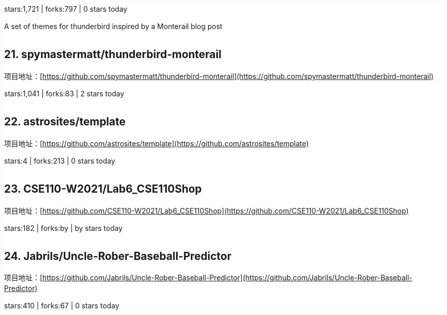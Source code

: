 stars:1,721 | forks:797 | 0 stars today 

A set of themes for thunderbird inspired by a Monterail blog post

## 21. spymastermatt/thunderbird-monterail 

项目地址：[https://github.com/spymastermatt/thunderbird-monterail](https://github.com/spymastermatt/thunderbird-monterail)

stars:1,041 | forks:83 | 2 stars today 



## 22. astrosites/template 

项目地址：[https://github.com/astrosites/template](https://github.com/astrosites/template)

stars:4 | forks:213 | 0 stars today 



## 23. CSE110-W2021/Lab6_CSE110Shop 

项目地址：[https://github.com/CSE110-W2021/Lab6_CSE110Shop](https://github.com/CSE110-W2021/Lab6_CSE110Shop)

stars:182 | forks:by | by stars today 



## 24. Jabrils/Uncle-Rober-Baseball-Predictor 

项目地址：[https://github.com/Jabrils/Uncle-Rober-Baseball-Predictor](https://github.com/Jabrils/Uncle-Rober-Baseball-Predictor)

stars:410 | forks:67 | 0 stars today 



